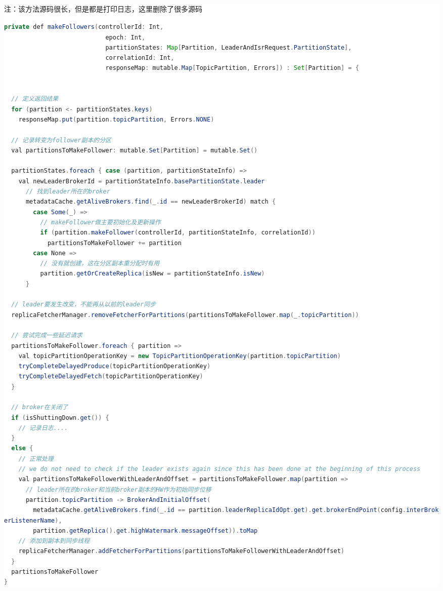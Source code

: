 注：该方法源码很长，但是都是打印日志，这里删除了很多源码

```java
private def makeFollowers(controllerId: Int,
                            epoch: Int,
                            partitionStates: Map[Partition, LeaderAndIsrRequest.PartitionState],
                            correlationId: Int,
                            responseMap: mutable.Map[TopicPartition, Errors]) : Set[Partition] = {


  // 定义返回结果
  for (partition <- partitionStates.keys)
    responseMap.put(partition.topicPartition, Errors.NONE)

  // 记录转变为follower副本的分区
  val partitionsToMakeFollower: mutable.Set[Partition] = mutable.Set()

  partitionStates.foreach { case (partition, partitionStateInfo) =>
    val newLeaderBrokerId = partitionStateInfo.basePartitionState.leader
      // 找到leader所在的broker
      metadataCache.getAliveBrokers.find(_.id == newLeaderBrokerId) match {
        case Some(_) =>
          // makeFollower做主要初始化及更新操作
          if (partition.makeFollower(controllerId, partitionStateInfo, correlationId))
            partitionsToMakeFollower += partition
        case None =>
          // 没有就创建，这在分区副本重分配时有用
          partition.getOrCreateReplica(isNew = partitionStateInfo.isNew)
      }

  // leader要发生改变，不能再从以前的leader同步
  replicaFetcherManager.removeFetcherForPartitions(partitionsToMakeFollower.map(_.topicPartition))

  // 尝试完成一些延迟请求
  partitionsToMakeFollower.foreach { partition =>
    val topicPartitionOperationKey = new TopicPartitionOperationKey(partition.topicPartition)
    tryCompleteDelayedProduce(topicPartitionOperationKey)
    tryCompleteDelayedFetch(topicPartitionOperationKey)
  }

  // broker在关闭了
  if (isShuttingDown.get()) {
    // 记录日志....
  }
  else {
    // 正常处理
    // we do not need to check if the leader exists again since this has been done at the beginning of this process
    val partitionsToMakeFollowerWithLeaderAndOffset = partitionsToMakeFollower.map(partition =>
      // leader所在的broker和当前broker副本的HW作为初始同步位移
      partition.topicPartition -> BrokerAndInitialOffset(
        metadataCache.getAliveBrokers.find(_.id == partition.leaderReplicaIdOpt.get).get.brokerEndPoint(config.interBrokerListenerName),
        partition.getReplica().get.highWatermark.messageOffset)).toMap
    // 添加到副本到同步线程
    replicaFetcherManager.addFetcherForPartitions(partitionsToMakeFollowerWithLeaderAndOffset)
  }
  partitionsToMakeFollower
}
```
